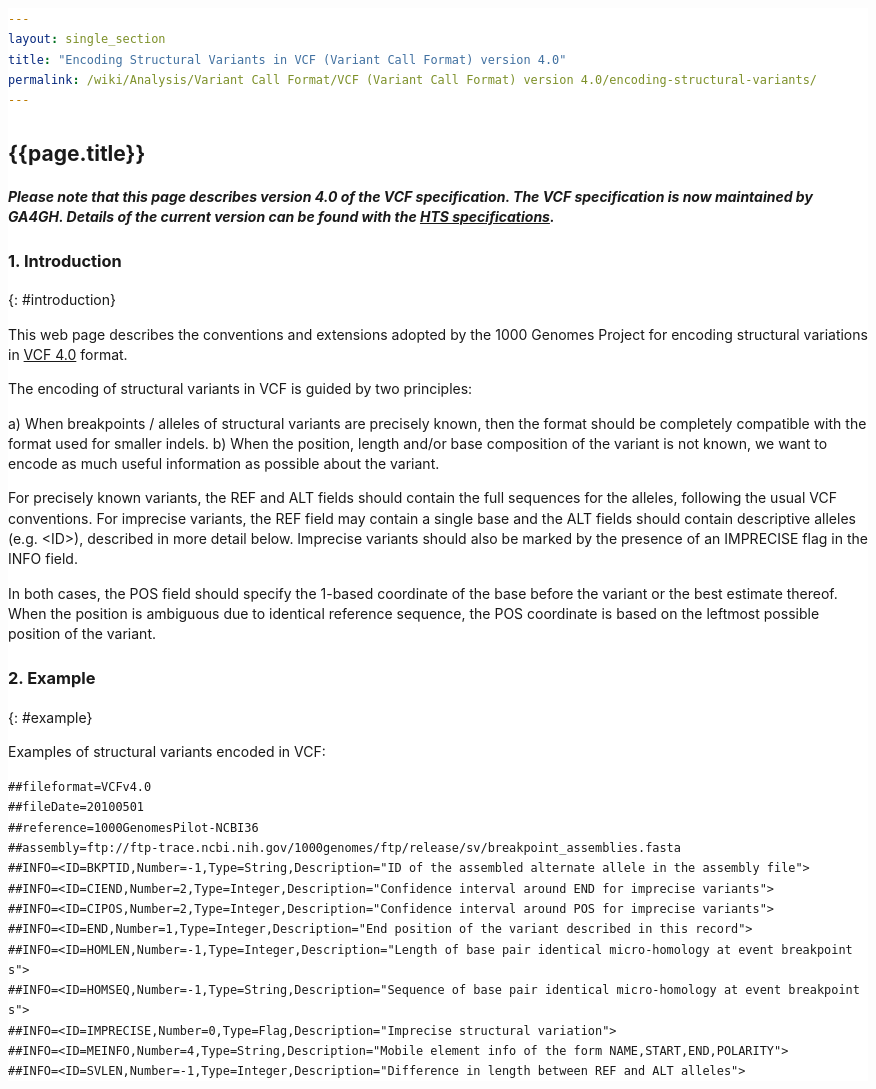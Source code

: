 ```yaml
---
layout: single_section
title: "Encoding Structural Variants in VCF (Variant Call Format) version 4.0"
permalink: /wiki/Analysis/Variant Call Format/VCF (Variant Call Format) version 4.0/encoding-structural-variants/
---
```


## {{page.title}}

***Please note that this page describes version 4.0 of the VCF specification. The VCF specification is now maintained by GA4GH. Details of the current version can be found with the [HTS specifications](http://samtools.github.io/hts-specs/).***
    
### 1\. Introduction
{: #introduction}

This web page describes the conventions and extensions adopted by the 1000 Genomes Project for encoding structural variations in [VCF 4.0](/wiki/Analysis/Variant%20Call%20Format/vcf-variant-call-format-version-40 "analysis:vcf4.0") format.

The encoding of structural variants in VCF is guided by two principles:

a) When breakpoints / alleles of structural variants are precisely known, then the format should be completely compatible with the format used for smaller indels. b) When the position, length and/or base composition of the variant is not known, we want to encode as much useful information as possible about the variant.

For precisely known variants, the REF and ALT fields should contain the full sequences for the alleles, following the usual VCF conventions. For imprecise variants, the REF field may contain a single base and the ALT fields should contain descriptive alleles (e.g. \<ID\>), described in more detail below. Imprecise variants should also be marked by the presence of an IMPRECISE flag in the INFO field.

In both cases, the POS field should specify the 1-based coordinate of the base before the variant or the best estimate thereof. When the position is ambiguous due to identical reference sequence, the POS coordinate is based on the leftmost possible position of the variant.

### 2\. Example
{: #example}

Examples of structural variants encoded in VCF:


    ##fileformat=VCFv4.0
    ##fileDate=20100501
    ##reference=1000GenomesPilot-NCBI36
    ##assembly=ftp://ftp-trace.ncbi.nih.gov/1000genomes/ftp/release/sv/breakpoint_assemblies.fasta
    ##INFO=<ID=BKPTID,Number=-1,Type=String,Description="ID of the assembled alternate allele in the assembly file">
    ##INFO=<ID=CIEND,Number=2,Type=Integer,Description="Confidence interval around END for imprecise variants">
    ##INFO=<ID=CIPOS,Number=2,Type=Integer,Description="Confidence interval around POS for imprecise variants">
    ##INFO=<ID=END,Number=1,Type=Integer,Description="End position of the variant described in this record">
    ##INFO=<ID=HOMLEN,Number=-1,Type=Integer,Description="Length of base pair identical micro-homology at event breakpoints">
    ##INFO=<ID=HOMSEQ,Number=-1,Type=String,Description="Sequence of base pair identical micro-homology at event breakpoints">
    ##INFO=<ID=IMPRECISE,Number=0,Type=Flag,Description="Imprecise structural variation">
    ##INFO=<ID=MEINFO,Number=4,Type=String,Description="Mobile element info of the form NAME,START,END,POLARITY">
    ##INFO=<ID=SVLEN,Number=-1,Type=Integer,Description="Difference in length between REF and ALT alleles">